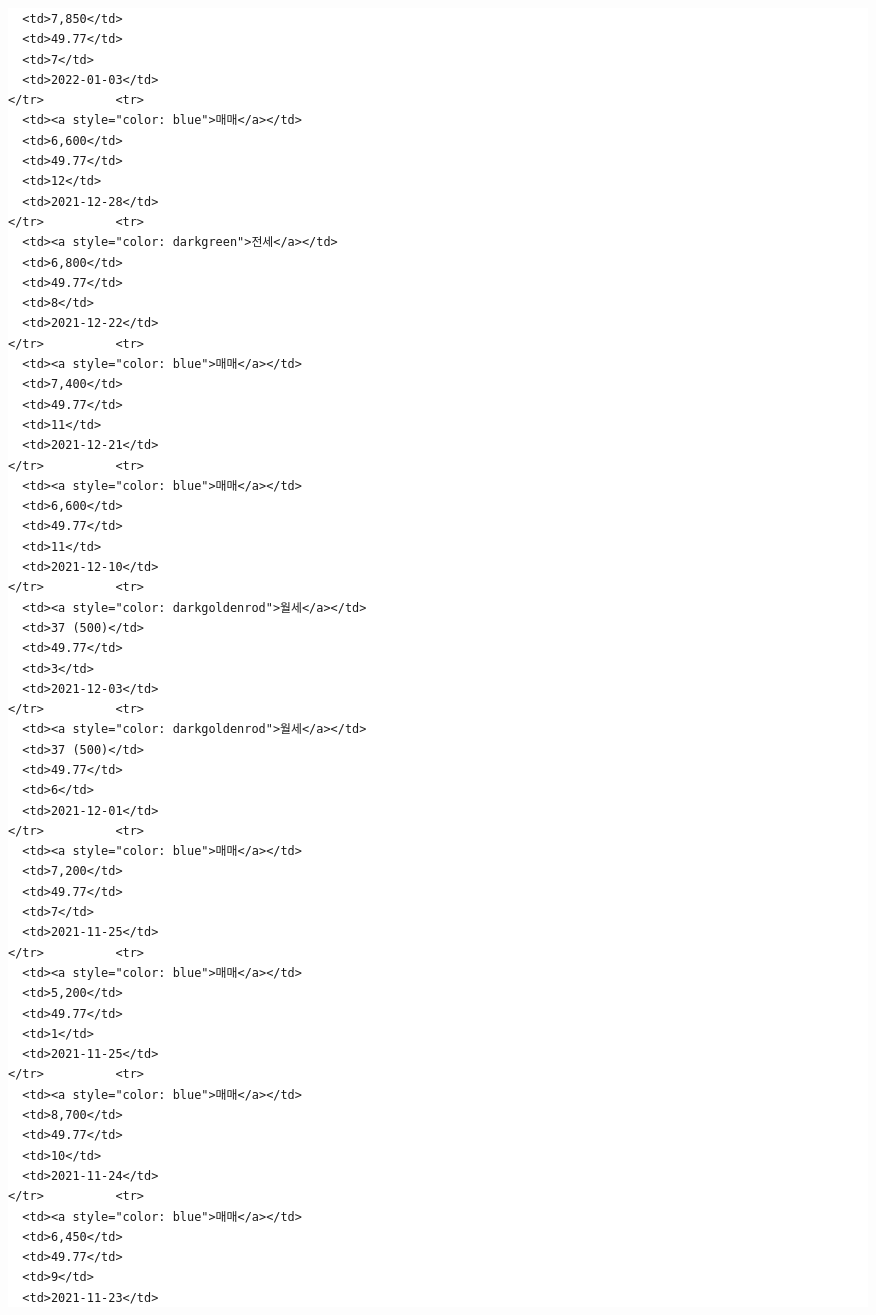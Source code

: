       <td>7,850</td>
      <td>49.77</td>
      <td>7</td>
      <td>2022-01-03</td>
    </tr>          <tr>
      <td><a style="color: blue">매매</a></td>
      <td>6,600</td>
      <td>49.77</td>
      <td>12</td>
      <td>2021-12-28</td>
    </tr>          <tr>
      <td><a style="color: darkgreen">전세</a></td>
      <td>6,800</td>
      <td>49.77</td>
      <td>8</td>
      <td>2021-12-22</td>
    </tr>          <tr>
      <td><a style="color: blue">매매</a></td>
      <td>7,400</td>
      <td>49.77</td>
      <td>11</td>
      <td>2021-12-21</td>
    </tr>          <tr>
      <td><a style="color: blue">매매</a></td>
      <td>6,600</td>
      <td>49.77</td>
      <td>11</td>
      <td>2021-12-10</td>
    </tr>          <tr>
      <td><a style="color: darkgoldenrod">월세</a></td>
      <td>37 (500)</td>
      <td>49.77</td>
      <td>3</td>
      <td>2021-12-03</td>
    </tr>          <tr>
      <td><a style="color: darkgoldenrod">월세</a></td>
      <td>37 (500)</td>
      <td>49.77</td>
      <td>6</td>
      <td>2021-12-01</td>
    </tr>          <tr>
      <td><a style="color: blue">매매</a></td>
      <td>7,200</td>
      <td>49.77</td>
      <td>7</td>
      <td>2021-11-25</td>
    </tr>          <tr>
      <td><a style="color: blue">매매</a></td>
      <td>5,200</td>
      <td>49.77</td>
      <td>1</td>
      <td>2021-11-25</td>
    </tr>          <tr>
      <td><a style="color: blue">매매</a></td>
      <td>8,700</td>
      <td>49.77</td>
      <td>10</td>
      <td>2021-11-24</td>
    </tr>          <tr>
      <td><a style="color: blue">매매</a></td>
      <td>6,450</td>
      <td>49.77</td>
      <td>9</td>
      <td>2021-11-23</td>